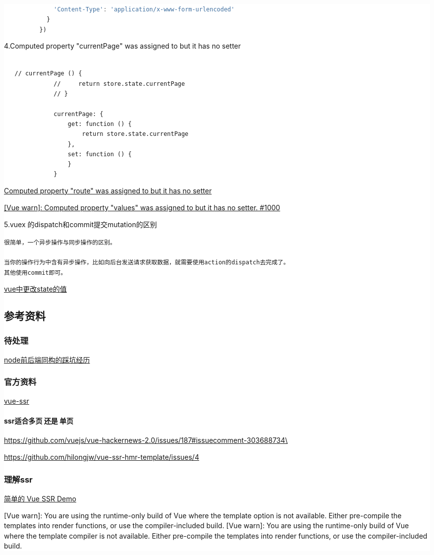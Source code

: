 ```js
              'Content-Type': 'application/x-www-form-urlencoded'
            }
          })
```
4.Computed property "currentPage" was assigned to but it has no setter

```
  
   // currentPage () {
              //     return store.state.currentPage
              // }
  
              currentPage: {
                  get: function () {
                      return store.state.currentPage
                  },
                  set: function () {
                  }
              }
```

[Computed property "route" was assigned to but it has no setter](https://segmentfault.com/q/1010000010358438/a-1020000010358925)

[[Vue warn]: Computed property "values" was assigned to but it has no setter. #1000](https://github.com/ElemeFE/mint-ui/issues/1000)

5.vuex 的dispatch和commit提交mutation的区别

```
很简单，一个异步操作与同步操作的区别。

当你的操作行为中含有异步操作，比如向后台发送请求获取数据，就需要使用action的dispatch去完成了。
其他使用commit即可。
```
[vue中更改state的值](https://segmentfault.com/q/1010000009619507/a-1020000009620104)
 
## 参考资料 

### 待处理
[node前后端同构的踩坑经历](https://www.cnblogs.com/woodk/p/8353573.html)

### 官方资料

[vue-ssr](https://ssr.vuejs.org/zh/)


#### ssr适合多页 还是 单页

https://github.com/vuejs/vue-hackernews-2.0/issues/187#issuecomment-303688734\

https://github.com/hilongjw/vue-ssr-hmr-template/issues/4

### 理解ssr

[简单的 Vue SSR Demo](https://juejin.im/entry/5a56c944518825734d1485bc)


  [Vue warn]: You are using the runtime-only build of Vue where the template option is not available. Either pre-compile the templates into render functions, or use the compiler-included build.
[Vue warn]: You are using the runtime-only build of Vue where the template compiler is not available. Either pre-compile the templates into render functions, or use the compiler-included build.